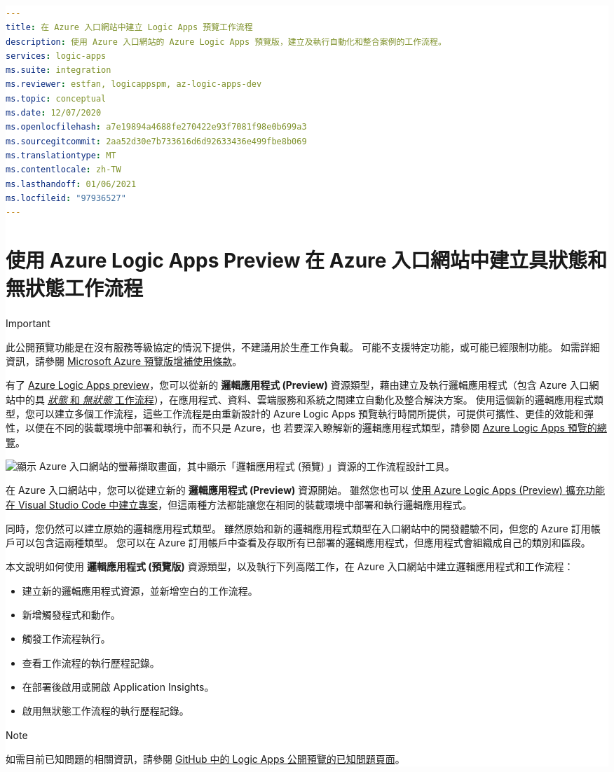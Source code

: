 ```yaml
---
title: 在 Azure 入口網站中建立 Logic Apps 預覽工作流程
description: 使用 Azure 入口網站的 Azure Logic Apps 預覽版，建立及執行自動化和整合案例的工作流程。
services: logic-apps
ms.suite: integration
ms.reviewer: estfan, logicappspm, az-logic-apps-dev
ms.topic: conceptual
ms.date: 12/07/2020
ms.openlocfilehash: a7e19894a4688fe270422e93f7081f98e0b699a3
ms.sourcegitcommit: 2aa52d30e7b733616d6d92633436e499fbe8b069
ms.translationtype: MT
ms.contentlocale: zh-TW
ms.lasthandoff: 01/06/2021
ms.locfileid: "97936527"
---
```

# <a name="create-stateful-and-stateless-workflows-in-the-azure-portal-with-azure-logic-apps-preview"></a>使用 Azure Logic Apps Preview 在 Azure 入口網站中建立具狀態和無狀態工作流程

> [!IMPORTANT]
> 此公開預覽功能是在沒有服務等級協定的情況下提供，不建議用於生產工作負載。 可能不支援特定功能，或可能已經限制功能。 如需詳細資訊，請參閱 [Microsoft Azure 預覽版增補使用條款](https://azure.microsoft.com/support/legal/preview-supplemental-terms/)。

有了 [Azure Logic Apps preview](logic-apps-overview-preview.md)，您可以從新的 **邏輯應用程式 (Preview)** 資源類型，藉由建立及執行邏輯應用程式（包含 Azure 入口網站中的具 [*狀態* 和 *無狀態* 工作流程](logic-apps-overview-preview.md#stateful-stateless)），在應用程式、資料、雲端服務和系統之間建立自動化及整合解決方案。 使用這個新的邏輯應用程式類型，您可以建立多個工作流程，這些工作流程是由重新設計的 Azure Logic Apps 預覽執行時間所提供，可提供可攜性、更佳的效能和彈性，以便在不同的裝載環境中部署和執行，而不只是 Azure，也 若要深入瞭解新的邏輯應用程式類型，請參閱 [Azure Logic Apps 預覽的總覽](logic-apps-overview-preview.md)。

![顯示 Azure 入口網站的螢幕擷取畫面，其中顯示「邏輯應用程式 (預覽) 」資源的工作流程設計工具。](./media/create-stateful-stateless-workflows-azure-portal/azure-portal-logic-apps-overview.png)

在 Azure 入口網站中，您可以從建立新的 **邏輯應用程式 (Preview)** 資源開始。 雖然您也可以 [使用 Azure Logic Apps (Preview) 擴充功能在 Visual Studio Code 中建立專案](create-stateful-stateless-workflows-visual-studio-code.md)，但這兩種方法都能讓您在相同的裝載環境中部署和執行邏輯應用程式。

同時，您仍然可以建立原始的邏輯應用程式類型。 雖然原始和新的邏輯應用程式類型在入口網站中的開發體驗不同，但您的 Azure 訂用帳戶可以包含這兩種類型。 您可以在 Azure 訂用帳戶中查看及存取所有已部署的邏輯應用程式，但應用程式會組織成自己的類別和區段。

本文說明如何使用 **邏輯應用程式 (預覽版)** 資源類型，以及執行下列高階工作，在 Azure 入口網站中建立邏輯應用程式和工作流程：

* 建立新的邏輯應用程式資源，並新增空白的工作流程。

* 新增觸發程式和動作。

* 觸發工作流程執行。

* 查看工作流程的執行歷程記錄。

* 在部署後啟用或開啟 Application Insights。

* 啟用無狀態工作流程的執行歷程記錄。

> [!NOTE]
> 如需目前已知問題的相關資訊，請參閱 [GitHub 中的 Logic Apps 公開預覽的已知問題頁面](https://github.com/Azure/logicapps/blob/master/articles/logic-apps-public-preview-known-issues.md)。


   [aborted-icon]: ./media/create-stateful-stateless-workflows-azure-portal/aborted.png
   [cancelled-icon]: ./media/create-stateful-stateless-workflows-azure-portal/cancelled.png
   [failed-icon]: ./media/create-stateful-stateless-workflows-azure-portal/failed.png
   [running-icon]: ./media/create-stateful-stateless-workflows-azure-portal/running.png
   [skipped-icon]: ./media/create-stateful-stateless-workflows-azure-portal/skipped.png
   [succeeded-icon]: ./media/create-stateful-stateless-workflows-azure-portal/succeeded.png
   [succeeded-with-retries-icon]: ./media/create-stateful-stateless-workflows-azure-portal/succeeded-with-retries.png
   [timed-out-icon]: ./media/create-stateful-stateless-workflows-azure-portal/timed-out.png
   [waiting-icon]: ./media/create-stateful-stateless-workflows-azure-portal/waiting.png
